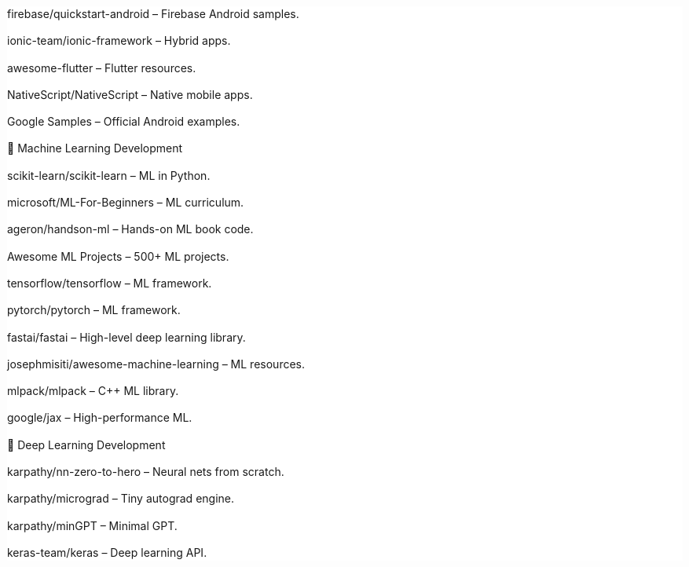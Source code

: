 firebase/quickstart-android
 – Firebase Android samples.

ionic-team/ionic-framework
 – Hybrid apps.

awesome-flutter
 – Flutter resources.

NativeScript/NativeScript
 – Native mobile apps.

Google Samples
 – Official Android examples.

🤖 Machine Learning Development

scikit-learn/scikit-learn
 – ML in Python.

microsoft/ML-For-Beginners
 – ML curriculum.

ageron/handson-ml
 – Hands-on ML book code.

Awesome ML Projects
 – 500+ ML projects.

tensorflow/tensorflow
 – ML framework.

pytorch/pytorch
 – ML framework.

fastai/fastai
 – High-level deep learning library.

josephmisiti/awesome-machine-learning
 – ML resources.

mlpack/mlpack
 – C++ ML library.

google/jax
 – High-performance ML.

🧠 Deep Learning Development

karpathy/nn-zero-to-hero
 – Neural nets from scratch.

karpathy/micrograd
 – Tiny autograd engine.

karpathy/minGPT
 – Minimal GPT.

keras-team/keras
 – Deep learning API.

